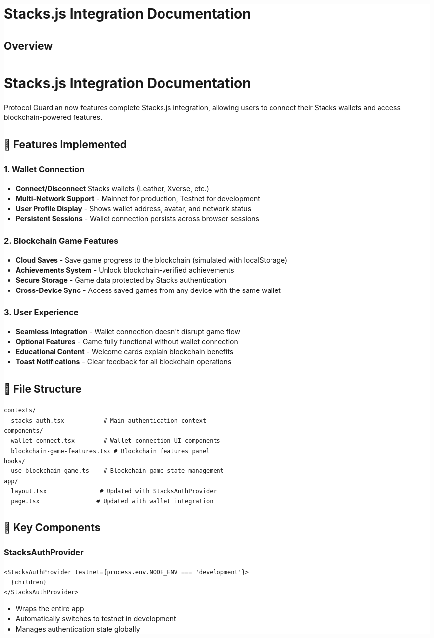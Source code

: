 # Stacks.js Integration Documentation

## Overview

# Stacks.js Integration Documentation

Protocol Guardian now features complete Stacks.js integration, allowing users to connect their Stacks wallets and access blockchain-powered features.

## 🚀 Features Implemented

### 1. **Wallet Connection**
- **Connect/Disconnect** Stacks wallets (Leather, Xverse, etc.)
- **Multi-Network Support** - Mainnet for production, Testnet for development
- **User Profile Display** - Shows wallet address, avatar, and network status
- **Persistent Sessions** - Wallet connection persists across browser sessions

### 2. **Blockchain Game Features**
- **Cloud Saves** - Save game progress to the blockchain (simulated with localStorage)
- **Achievements System** - Unlock blockchain-verified achievements
- **Secure Storage** - Game data protected by Stacks authentication
- **Cross-Device Sync** - Access saved games from any device with the same wallet

### 3. **User Experience**
- **Seamless Integration** - Wallet connection doesn't disrupt game flow
- **Optional Features** - Game fully functional without wallet connection
- **Educational Content** - Welcome cards explain blockchain benefits
- **Toast Notifications** - Clear feedback for all blockchain operations

## 📁 File Structure

```
contexts/
  stacks-auth.tsx           # Main authentication context
components/
  wallet-connect.tsx        # Wallet connection UI components
  blockchain-game-features.tsx # Blockchain features panel
hooks/
  use-blockchain-game.ts    # Blockchain game state management
app/
  layout.tsx               # Updated with StacksAuthProvider
  page.tsx                # Updated with wallet integration
```

## 🔧 Key Components

### StacksAuthProvider
```tsx
<StacksAuthProvider testnet={process.env.NODE_ENV === 'development'}>
  {children}
</StacksAuthProvider>
```
- Wraps the entire app
- Automatically switches to testnet in development
- Manages authentication state globally
